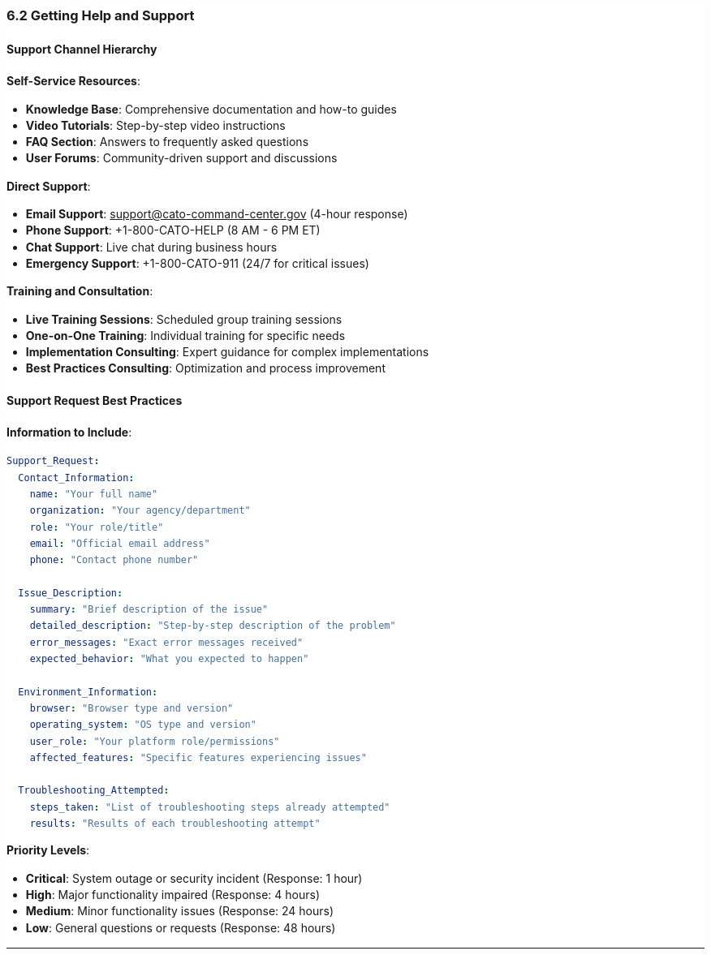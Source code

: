 ### 6.2 Getting Help and Support

#### Support Channel Hierarchy

**Self-Service Resources**:
- **Knowledge Base**: Comprehensive documentation and how-to guides
- **Video Tutorials**: Step-by-step video instructions
- **FAQ Section**: Answers to frequently asked questions
- **User Forums**: Community-driven support and discussions

**Direct Support**:
- **Email Support**: support@cato-command-center.gov (4-hour response)
- **Phone Support**: +1-800-CATO-HELP (8 AM - 6 PM ET)
- **Chat Support**: Live chat during business hours
- **Emergency Support**: +1-800-CATO-911 (24/7 for critical issues)

**Training and Consultation**:
- **Live Training Sessions**: Scheduled group training sessions
- **One-on-One Training**: Individual training for specific needs
- **Implementation Consulting**: Expert guidance for complex implementations
- **Best Practices Consulting**: Optimization and process improvement

#### Support Request Best Practices

**Information to Include**:
```yaml
Support_Request:
  Contact_Information:
    name: "Your full name"
    organization: "Your agency/department"
    role: "Your role/title"
    email: "Official email address"
    phone: "Contact phone number"
    
  Issue_Description:
    summary: "Brief description of the issue"
    detailed_description: "Step-by-step description of the problem"
    error_messages: "Exact error messages received"
    expected_behavior: "What you expected to happen"
    
  Environment_Information:
    browser: "Browser type and version"
    operating_system: "OS type and version"
    user_role: "Your platform role/permissions"
    affected_features: "Specific features experiencing issues"
    
  Troubleshooting_Attempted:
    steps_taken: "List of troubleshooting steps already attempted"
    results: "Results of each troubleshooting attempt"
```

**Priority Levels**:
- **Critical**: System outage or security incident (Response: 1 hour)
- **High**: Major functionality impaired (Response: 4 hours)
- **Medium**: Minor functionality issues (Response: 24 hours)
- **Low**: General questions or requests (Response: 48 hours)

---